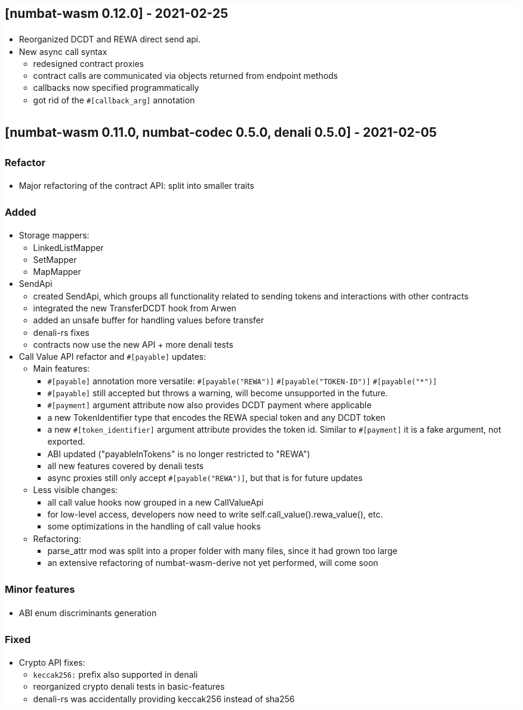 ## [numbat-wasm 0.12.0] - 2021-02-25
- Reorganized DCDT and REWA direct send api.
- New async call syntax
	- redesigned contract proxies
	- contract calls are communicated via objects returned from endpoint methods
	- callbacks now specified programmatically
	- got rid of the `#[callback_arg]` annotation

## [numbat-wasm 0.11.0, numbat-codec 0.5.0, denali 0.5.0] - 2021-02-05
### Refactor
- Major refactoring of the contract API: split into smaller traits
### Added
- Storage mappers:
	- LinkedListMapper
	- SetMapper
	- MapMapper
- SendApi
	- created SendApi, which groups all functionality related to sending tokens and interactions with other contracts
    - integrated the new TransferDCDT hook from Arwen
    - added an unsafe buffer for handling values before transfer
    - denali-rs fixes
    - contracts now use the new API + more denali tests
- Call Value API refactor and `#[payable]` updates:
	- Main features:
    	- `#[payable]` annotation more versatile: `#[payable("REWA")]` `#[payable("TOKEN-ID")]` `#[payable("*")]`
    	- `#[payable]` still accepted but throws a warning, will become unsupported in the future.
    	- `#[payment]` argument attribute now also provides DCDT payment where applicable
    	- a new TokenIdentifier type that encodes the REWA special token and any DCDT token
    	- a new `#[token_identifier]` argument attribute provides the token id. Similar to `#[payment]` it is a fake argument, not exported.
    	- ABI updated ("payableInTokens" is no longer restricted to "REWA")
    	- all new features covered by denali tests
    	- async proxies still only accept `#[payable("REWA")]`, but that is for future updates
	- Less visible changes:
    	- all call value hooks now grouped in a new CallValueApi
    	- for low-level access, developers now need to write self.call_value().rewa_value(), etc.
    	- some optimizations in the handling of call value hooks
	- Refactoring:
    	- parse_attr mod was split into a proper folder with many files, since it had grown too large
    	- an extensive refactoring of numbat-wasm-derive not yet performed, will come soon
### Minor features
- ABI enum discriminants generation
### Fixed
- Crypto API fixes:
	- `keccak256:` prefix also supported in denali
    - reorganized crypto denali tests in basic-features
    - denali-rs was accidentally providing keccak256 instead of sha256

